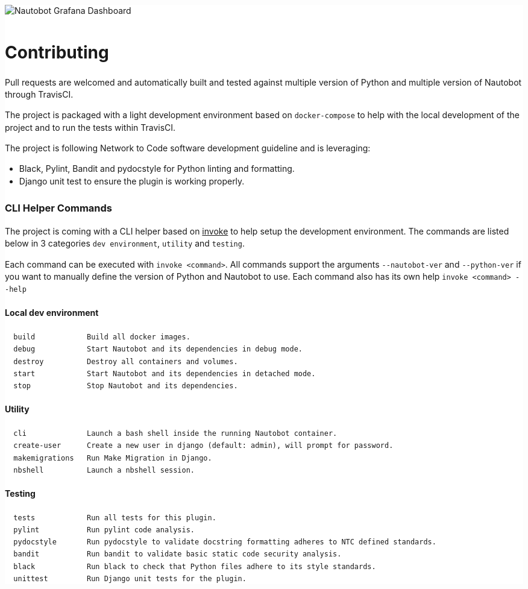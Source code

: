 ![Nautobot Grafana Dashboard](nautobot_grafana_dashboard.png)

# Contributing

Pull requests are welcomed and automatically built and tested against multiple version of Python and multiple version of Nautobot through TravisCI.

The project is packaged with a light development environment based on `docker-compose` to help with the local development of the project and to run the tests within TravisCI.

The project is following Network to Code software development guideline and is leveraging:

- Black, Pylint, Bandit and pydocstyle for Python linting and formatting.
- Django unit test to ensure the plugin is working properly.

### CLI Helper Commands

The project is coming with a CLI helper based on [invoke](http://www.pyinvoke.org/) to help setup the development environment. The commands are listed below in 3 categories `dev environment`, `utility` and `testing`.

Each command can be executed with `invoke <command>`. All commands support the arguments `--nautobot-ver` and `--python-ver` if you want to manually define the version of Python and Nautobot to use. Each command also has its own help `invoke <command> --help`

#### Local dev environment

```no-highlight
  build            Build all docker images.
  debug            Start Nautobot and its dependencies in debug mode.
  destroy          Destroy all containers and volumes.
  start            Start Nautobot and its dependencies in detached mode.
  stop             Stop Nautobot and its dependencies.
```

#### Utility

```no-highlight
  cli              Launch a bash shell inside the running Nautobot container.
  create-user      Create a new user in django (default: admin), will prompt for password.
  makemigrations   Run Make Migration in Django.
  nbshell          Launch a nbshell session.
```

#### Testing

```no-highlight
  tests            Run all tests for this plugin.
  pylint           Run pylint code analysis.
  pydocstyle       Run pydocstyle to validate docstring formatting adheres to NTC defined standards.
  bandit           Run bandit to validate basic static code security analysis.
  black            Run black to check that Python files adhere to its style standards.
  unittest         Run Django unit tests for the plugin.
```
